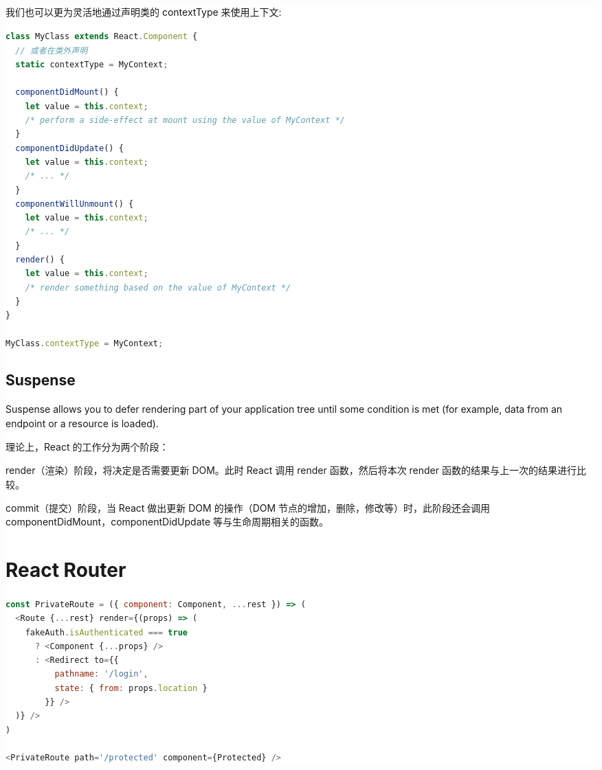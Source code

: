 我们也可以更为灵活地通过声明类的 contextType 来使用上下文:

```js
class MyClass extends React.Component {
  // 或者在类外声明
  static contextType = MyContext;

  componentDidMount() {
    let value = this.context;
    /* perform a side-effect at mount using the value of MyContext */
  }
  componentDidUpdate() {
    let value = this.context;
    /* ... */
  }
  componentWillUnmount() {
    let value = this.context;
    /* ... */
  }
  render() {
    let value = this.context;
    /* render something based on the value of MyContext */
  }
}

MyClass.contextType = MyContext;
```

## Suspense

Suspense allows you to defer rendering part of your application tree until some condition is met (for example, data from an endpoint or a resource is loaded).

理论上，React 的工作分为两个阶段：

render（渲染）阶段，将决定是否需要更新 DOM。此时 React 调用 render 函数，然后将本次 render 函数的结果与上一次的结果进行比较。

commit（提交）阶段，当 React 做出更新 DOM 的操作（DOM 节点的增加，删除，修改等）时，此阶段还会调用 componentDidMount，componentDidUpdate 等与生命周期相关的函数。

# React Router

```js
const PrivateRoute = ({ component: Component, ...rest }) => (
  <Route {...rest} render={(props) => (
    fakeAuth.isAuthenticated === true
      ? <Component {...props} />
      : <Redirect to={{
          pathname: '/login',
          state: { from: props.location }
        }} />
  )} />
)

<PrivateRoute path='/protected' component={Protected} />
```

